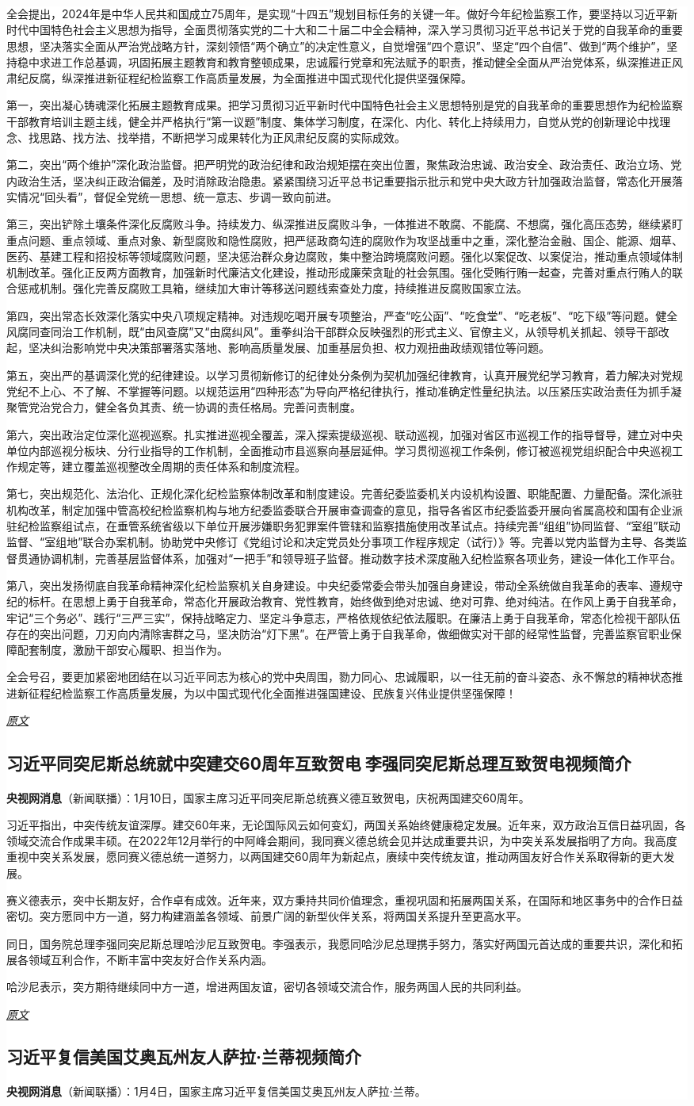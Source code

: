 全会提出，2024年是中华人民共和国成立75周年，是实现“十四五”规划目标任务的关键一年。做好今年纪检监察工作，要坚持以习近平新时代中国特色社会主义思想为指导，全面贯彻落实党的二十大和二十届二中全会精神，深入学习贯彻习近平总书记关于党的自我革命的重要思想，坚决落实全面从严治党战略方针，深刻领悟“两个确立”的决定性意义，自觉增强“四个意识”、坚定“四个自信”、做到“两个维护”，坚持稳中求进工作总基调，巩固拓展主题教育和教育整顿成果，忠诚履行党章和宪法赋予的职责，推动健全全面从严治党体系，纵深推进正风肃纪反腐，纵深推进新征程纪检监察工作高质量发展，为全面推进中国式现代化提供坚强保障。  

第一，突出凝心铸魂深化拓展主题教育成果。把学习贯彻习近平新时代中国特色社会主义思想特别是党的自我革命的重要思想作为纪检监察干部教育培训主题主线，健全并严格执行“第一议题”制度、集体学习制度，在深化、内化、转化上持续用力，自觉从党的创新理论中找理念、找思路、找方法、找举措，不断把学习成果转化为正风肃纪反腐的实际成效。  

第二，突出“两个维护”深化政治监督。把严明党的政治纪律和政治规矩摆在突出位置，聚焦政治忠诚、政治安全、政治责任、政治立场、党内政治生活，坚决纠正政治偏差，及时消除政治隐患。紧紧围绕习近平总书记重要指示批示和党中央大政方针加强政治监督，常态化开展落实情况“回头看”，督促全党统一思想、统一意志、步调一致向前进。  

第三，突出铲除土壤条件深化反腐败斗争。持续发力、纵深推进反腐败斗争，一体推进不敢腐、不能腐、不想腐，强化高压态势，继续紧盯重点问题、重点领域、重点对象、新型腐败和隐性腐败，把严惩政商勾连的腐败作为攻坚战重中之重，深化整治金融、国企、能源、烟草、医药、基建工程和招投标等领域腐败问题，坚决惩治群众身边腐败，集中整治跨境腐败问题。强化以案促改、以案促治，推动重点领域体制机制改革。强化正反两方面教育，加强新时代廉洁文化建设，推动形成廉荣贪耻的社会氛围。强化受贿行贿一起查，完善对重点行贿人的联合惩戒机制。强化完善反腐败工具箱，继续加大审计等移送问题线索查处力度，持续推进反腐败国家立法。  

第四，突出常态长效深化落实中央八项规定精神。对违规吃喝开展专项整治，严查“吃公函”、“吃食堂”、“吃老板”、“吃下级”等问题。健全风腐同查同治工作机制，既“由风查腐”又“由腐纠风”。重拳纠治干部群众反映强烈的形式主义、官僚主义，从领导机关抓起、领导干部改起，坚决纠治影响党中央决策部署落实落地、影响高质量发展、加重基层负担、权力观扭曲政绩观错位等问题。  

第五，突出严的基调深化党的纪律建设。以学习贯彻新修订的纪律处分条例为契机加强纪律教育，认真开展党纪学习教育，着力解决对党规党纪不上心、不了解、不掌握等问题。以规范运用“四种形态”为导向严格纪律执行，推动准确定性量纪执法。以压紧压实政治责任为抓手凝聚管党治党合力，健全各负其责、统一协调的责任格局。完善问责制度。  

第六，突出政治定位深化巡视巡察。扎实推进巡视全覆盖，深入探索提级巡视、联动巡视，加强对省区市巡视工作的指导督导，建立对中央单位内部巡视分板块、分行业指导的工作机制，全面推动市县巡察向基层延伸。学习贯彻巡视工作条例，修订被巡视党组织配合中央巡视工作规定等，建立覆盖巡视整改全周期的责任体系和制度流程。  

第七，突出规范化、法治化、正规化深化纪检监察体制改革和制度建设。完善纪委监委机关内设机构设置、职能配置、力量配备。深化派驻机构改革，制定加强中管高校纪检监察机构与地方纪委监委联合开展审查调查的意见，指导各省区市纪委监委开展向省属高校和国有企业派驻纪检监察组试点，在垂管系统省级以下单位开展涉嫌职务犯罪案件管辖和监察措施使用改革试点。持续完善“组组”协同监督、“室组”联动监督、“室组地”联合办案机制。协助党中央修订《党组讨论和决定党员处分事项工作程序规定（试行）》等。完善以党内监督为主导、各类监督贯通协调机制，完善基层监督体系，加强对“一把手”和领导班子监督。推动数字技术深度融入纪检监察各项业务，建设一体化工作平台。  

第八，突出发扬彻底自我革命精神深化纪检监察机关自身建设。中央纪委常委会带头加强自身建设，带动全系统做自我革命的表率、遵规守纪的标杆。在思想上勇于自我革命，常态化开展政治教育、党性教育，始终做到绝对忠诚、绝对可靠、绝对纯洁。在作风上勇于自我革命，牢记“三个务必”、践行“三严三实”，保持战略定力、坚定斗争意志，严格依规依纪依法履职。在廉洁上勇于自我革命，常态化检视干部队伍存在的突出问题，刀刃向内清除害群之马，坚决防治“灯下黑”。在严管上勇于自我革命，做细做实对干部的经常性监督，完善监察官职业保障配套制度，激励干部安心履职、担当作为。  

全会号召，要更加紧密地团结在以习近平同志为核心的党中央周围，勠力同心、忠诚履职，以一往无前的奋斗姿态、永不懈怠的精神状态推进新征程纪检监察工作高质量发展，为以中国式现代化全面推进强国建设、民族复兴伟业提供坚强保障！

*[原文](https://tv.cctv.com/2024/01/10/VIDEa3ve8b724ewk0lqIzRpC240110.shtml)*


## 习近平同突尼斯总统就中突建交60周年互致贺电 李强同突尼斯总理互致贺电视频简介

**央视网消息**（新闻联播）：1月10日，国家主席习近平同突尼斯总统赛义德互致贺电，庆祝两国建交60周年。  

习近平指出，中突传统友谊深厚。建交60年来，无论国际风云如何变幻，两国关系始终健康稳定发展。近年来，双方政治互信日益巩固，各领域交流合作成果丰硕。在2022年12月举行的中阿峰会期间，我同赛义德总统会见并达成重要共识，为中突关系发展指明了方向。我高度重视中突关系发展，愿同赛义德总统一道努力，以两国建交60周年为新起点，赓续中突传统友谊，推动两国友好合作关系取得新的更大发展。  

赛义德表示，突中长期友好，合作卓有成效。近年来，双方秉持共同价值理念，重视巩固和拓展两国关系，在国际和地区事务中的合作日益密切。突方愿同中方一道，努力构建涵盖各领域、前景广阔的新型伙伴关系，将两国关系提升至更高水平。  

同日，国务院总理李强同突尼斯总理哈沙尼互致贺电。李强表示，我愿同哈沙尼总理携手努力，落实好两国元首达成的重要共识，深化和拓展各领域互利合作，不断丰富中突友好合作关系内涵。  

哈沙尼表示，突方期待继续同中方一道，增进两国友谊，密切各领域交流合作，服务两国人民的共同利益。

*[原文](https://tv.cctv.com/2024/01/10/VIDESe59gDGmCj4RwdvI3qqc240110.shtml)*


## 习近平复信美国艾奥瓦州友人萨拉·兰蒂视频简介

**央视网消息**（新闻联播）：1月4日，国家主席习近平复信美国艾奥瓦州友人萨拉·兰蒂。  

